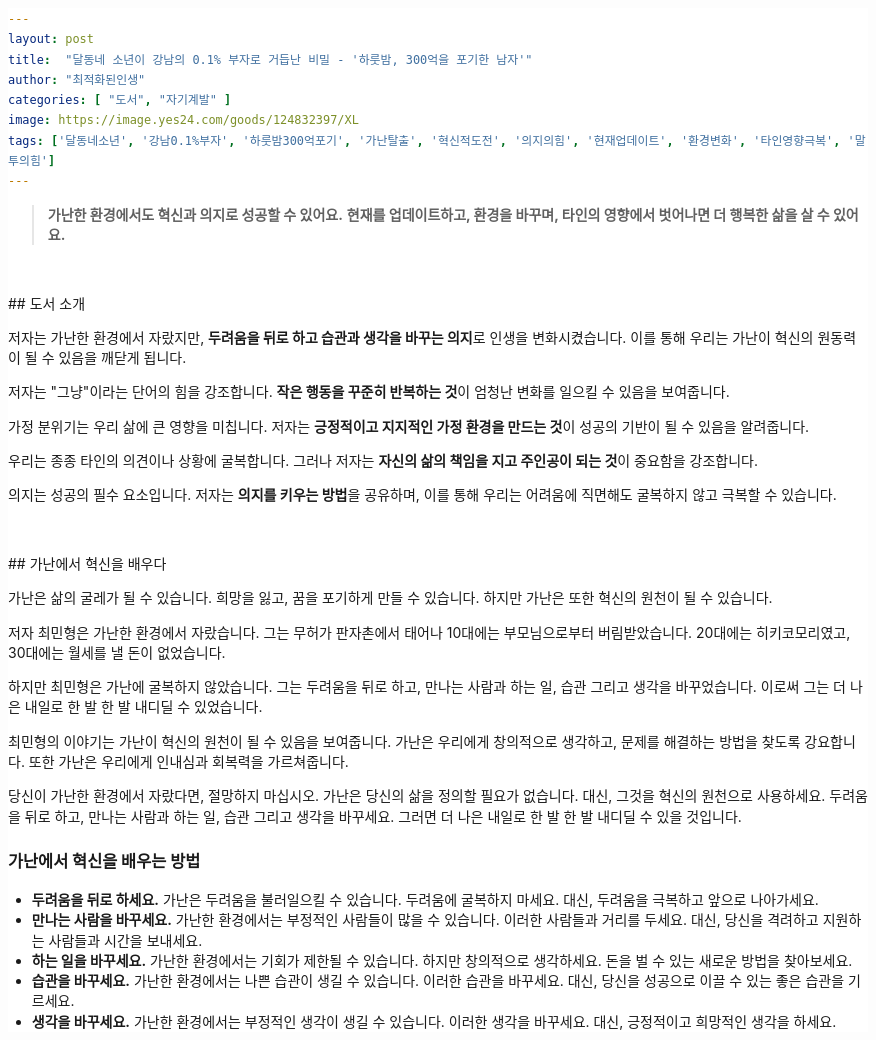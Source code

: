 ```yaml
---
layout: post
title:  "달동네 소년이 강남의 0.1% 부자로 거듭난 비밀 - '하룻밤, 300억을 포기한 남자'"
author: "최적화된인생"
categories: [ "도서", "자기계발" ]
image: https://image.yes24.com/goods/124832397/XL
tags: ['달동네소년', '강남0.1%부자', '하룻밤300억포기', '가난탈출', '혁신적도전', '의지의힘', '현재업데이트', '환경변화', '타인영향극복', '말투의힘']
---
```

> **가난한 환경에서도 혁신과 의지로 성공할 수 있어요.**
**현재를 업데이트하고, 환경을 바꾸며, 타인의 영향에서 벗어나면 더 행복한 삶을 살 수 있어요.**

<p>&nbsp;</p>
## 도서 소개



저자는 가난한 환경에서 자랐지만, **두려움을 뒤로 하고 습관과 생각을 바꾸는 의지**로 인생을 변화시켰습니다. 이를 통해 우리는 가난이 혁신의 원동력이 될 수 있음을 깨닫게 됩니다.



저자는 "그냥"이라는 단어의 힘을 강조합니다. **작은 행동을 꾸준히 반복하는 것**이 엄청난 변화를 일으킬 수 있음을 보여줍니다.



가정 분위기는 우리 삶에 큰 영향을 미칩니다. 저자는 **긍정적이고 지지적인 가정 환경을 만드는 것**이 성공의 기반이 될 수 있음을 알려줍니다.



우리는 종종 타인의 의견이나 상황에 굴복합니다. 그러나 저자는 **자신의 삶의 책임을 지고 주인공이 되는 것**이 중요함을 강조합니다.



의지는 성공의 필수 요소입니다. 저자는 **의지를 키우는 방법**을 공유하며, 이를 통해 우리는 어려움에 직면해도 굴복하지 않고 극복할 수 있습니다.

<p>&nbsp;</p>
## 가난에서 혁신을 배우다

가난은 삶의 굴레가 될 수 있습니다. 희망을 잃고, 꿈을 포기하게 만들 수 있습니다. 하지만 가난은 또한 혁신의 원천이 될 수 있습니다.

저자 최민형은 가난한 환경에서 자랐습니다. 그는 무허가 판자촌에서 태어나 10대에는 부모님으로부터 버림받았습니다. 20대에는 히키코모리였고, 30대에는 월세를 낼 돈이 없었습니다.

하지만 최민형은 가난에 굴복하지 않았습니다. 그는 두려움을 뒤로 하고, 만나는 사람과 하는 일, 습관 그리고 생각을 바꾸었습니다. 이로써 그는 더 나은 내일로 한 발 한 발 내디딜 수 있었습니다.

최민형의 이야기는 가난이 혁신의 원천이 될 수 있음을 보여줍니다. 가난은 우리에게 창의적으로 생각하고, 문제를 해결하는 방법을 찾도록 강요합니다. 또한 가난은 우리에게 인내심과 회복력을 가르쳐줍니다.

당신이 가난한 환경에서 자랐다면, 절망하지 마십시오. 가난은 당신의 삶을 정의할 필요가 없습니다. 대신, 그것을 혁신의 원천으로 사용하세요. 두려움을 뒤로 하고, 만나는 사람과 하는 일, 습관 그리고 생각을 바꾸세요. 그러면 더 나은 내일로 한 발 한 발 내디딜 수 있을 것입니다.

### 가난에서 혁신을 배우는 방법

* **두려움을 뒤로 하세요.** 가난은 두려움을 불러일으킬 수 있습니다. 두려움에 굴복하지 마세요. 대신, 두려움을 극복하고 앞으로 나아가세요.
* **만나는 사람을 바꾸세요.** 가난한 환경에서는 부정적인 사람들이 많을 수 있습니다. 이러한 사람들과 거리를 두세요. 대신, 당신을 격려하고 지원하는 사람들과 시간을 보내세요.
* **하는 일을 바꾸세요.** 가난한 환경에서는 기회가 제한될 수 있습니다. 하지만 창의적으로 생각하세요. 돈을 벌 수 있는 새로운 방법을 찾아보세요.
* **습관을 바꾸세요.** 가난한 환경에서는 나쁜 습관이 생길 수 있습니다. 이러한 습관을 바꾸세요. 대신, 당신을 성공으로 이끌 수 있는 좋은 습관을 기르세요.
* **생각을 바꾸세요.** 가난한 환경에서는 부정적인 생각이 생길 수 있습니다. 이러한 생각을 바꾸세요. 대신, 긍정적이고 희망적인 생각을 하세요.
